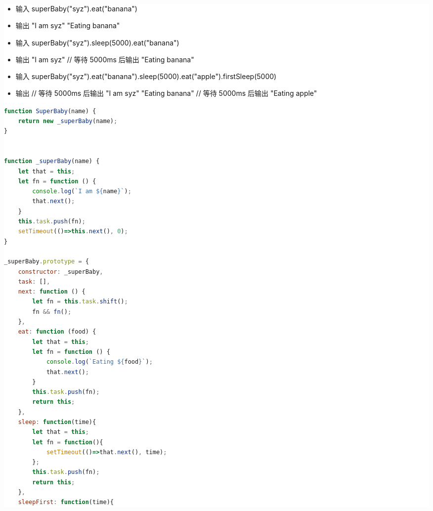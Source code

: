 + 输入 
superBaby("syz").eat("banana") 

+ 输出
"I am syz"
"Eating banana"

+ 输入
superBaby("syz").sleep(5000).eat("banana")

+ 输出
"I am syz"
// 等待 5000ms 后输出
"Eating banana"

+ 输入
superBaby("syz").eat("banana").sleep(5000).eat("apple").firstSleep(5000)

+ 输出
// 等待 5000ms 后输出
"I am syz"
"Eating banana"
// 等待 5000ms 后输出
"Eating apple"

```javascript
function SuperBaby(name) {
    return new _superBaby(name);
}


function _superBaby(name) {
    let that = this;
    let fn = function () {
        console.log(`I am ${name}`);
        that.next();
    }
    this.task.push(fn);
    setTimeout(()=>this.next(), 0);
}

_superBaby.prototype = {
    constructor: _superBaby,
    task: [],
    next: function () {
        let fn = this.task.shift();
        fn && fn();
    },
    eat: function (food) {
        let that = this;
        let fn = function () {
            console.log(`Eating ${food}`);
            that.next();
        }
        this.task.push(fn);
        return this;
    },
    sleep: function(time){
        let that = this;
        let fn = function(){
            setTimeout(()=>that.next(), time);
        };
        this.task.push(fn);
        return this;
    },
    sleepFirst: function(time){
```